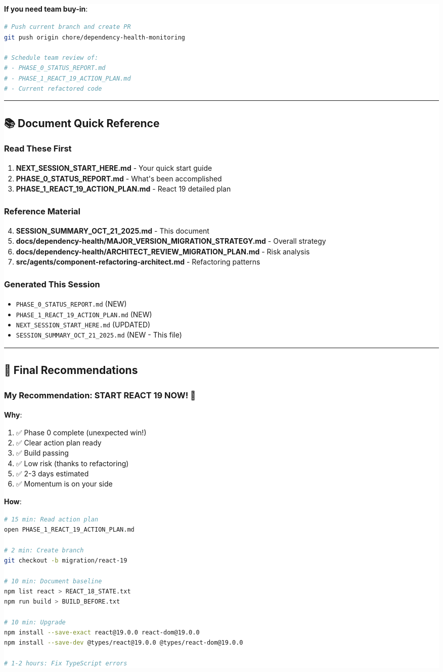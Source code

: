 **If you need team buy-in**:
```bash
# Push current branch and create PR
git push origin chore/dependency-health-monitoring

# Schedule team review of:
# - PHASE_0_STATUS_REPORT.md
# - PHASE_1_REACT_19_ACTION_PLAN.md
# - Current refactored code
```

---

## 📚 Document Quick Reference

### Read These First
1. **NEXT_SESSION_START_HERE.md** - Your quick start guide
2. **PHASE_0_STATUS_REPORT.md** - What's been accomplished
3. **PHASE_1_REACT_19_ACTION_PLAN.md** - React 19 detailed plan

### Reference Material
4. **SESSION_SUMMARY_OCT_21_2025.md** - This document
5. **docs/dependency-health/MAJOR_VERSION_MIGRATION_STRATEGY.md** - Overall strategy
6. **docs/dependency-health/ARCHITECT_REVIEW_MIGRATION_PLAN.md** - Risk analysis
7. **src/agents/component-refactoring-architect.md** - Refactoring patterns

### Generated This Session
- `PHASE_0_STATUS_REPORT.md` (NEW)
- `PHASE_1_REACT_19_ACTION_PLAN.md` (NEW)
- `NEXT_SESSION_START_HERE.md` (UPDATED)
- `SESSION_SUMMARY_OCT_21_2025.md` (NEW - This file)

---

## 🏁 Final Recommendations

### My Recommendation: START REACT 19 NOW! 🚀

**Why**:
1. ✅ Phase 0 complete (unexpected win!)
2. ✅ Clear action plan ready
3. ✅ Build passing
4. ✅ Low risk (thanks to refactoring)
5. ✅ 2-3 days estimated
6. ✅ Momentum is on your side

**How**:
```bash
# 15 min: Read action plan
open PHASE_1_REACT_19_ACTION_PLAN.md

# 2 min: Create branch
git checkout -b migration/react-19

# 10 min: Document baseline
npm list react > REACT_18_STATE.txt
npm run build > BUILD_BEFORE.txt

# 10 min: Upgrade
npm install --save-exact react@19.0.0 react-dom@19.0.0
npm install --save-dev @types/react@19.0.0 @types/react-dom@19.0.0

# 1-2 hours: Fix TypeScript errors
```